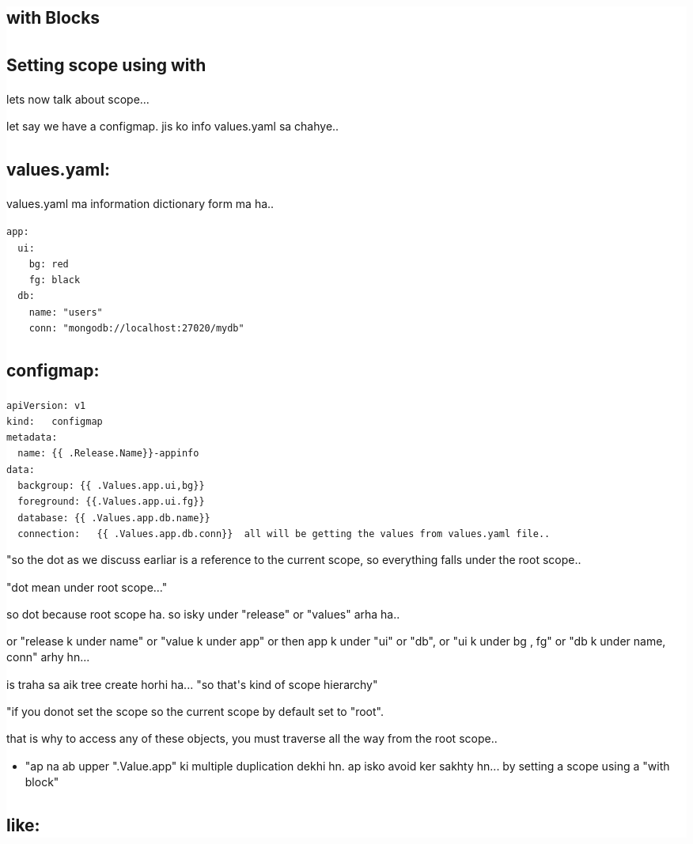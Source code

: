 
with Blocks
-----------
Setting scope using with
------------------------

lets now talk about scope...

let say we have a configmap. jis ko info values.yaml sa chahye.. 

values.yaml:
-----------

values.yaml ma information dictionary form ma ha..

    app:
      ui:
        bg: red
        fg: black
      db:
        name: "users"
        conn: "mongodb://localhost:27020/mydb"

configmap:
---------

    apiVersion: v1
    kind:   configmap
    metadata:
      name: {{ .Release.Name}}-appinfo
    data:
      backgroup: {{ .Values.app.ui,bg}}
      foreground: {{.Values.app.ui.fg}}
      database: {{ .Values.app.db.name}}
      connection:   {{ .Values.app.db.conn}}  all will be getting the values from values.yaml file..

"so the dot as we discuss earliar is a reference to the current scope,  so everything falls under the root scope..

"dot mean under root scope..."

so dot because root scope ha. so isky under "release" or "values" arha ha..

or "release k under name" or "value k under app" or then app k under "ui" or "db", or "ui k under bg , fg" or "db k under name, conn" arhy hn...

is traha sa aik tree create horhi ha... "so that's kind of scope hierarchy"

"if you donot set the scope so the current scope by default set to "root".

that is why to access any of these objects, you must traverse all the way from the root scope..

- "ap na ab upper ".Value.app" ki multiple duplication dekhi hn. ap isko avoid ker sakhty hn... by setting a scope using a "with block"

like:
----
